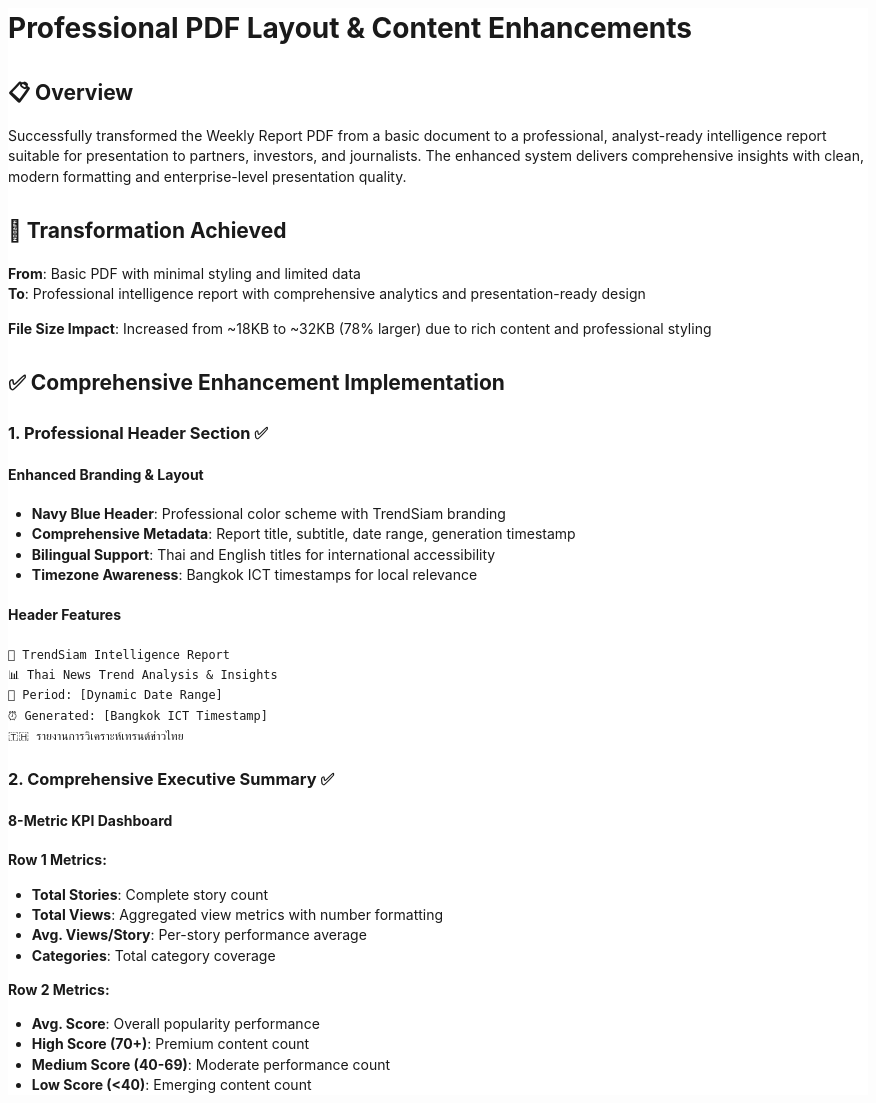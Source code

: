 # Professional PDF Layout & Content Enhancements

## 📋 Overview

Successfully transformed the Weekly Report PDF from a basic document to a professional, analyst-ready intelligence report suitable for presentation to partners, investors, and journalists. The enhanced system delivers comprehensive insights with clean, modern formatting and enterprise-level presentation quality.

## 🎯 Transformation Achieved

**From**: Basic PDF with minimal styling and limited data  
**To**: Professional intelligence report with comprehensive analytics and presentation-ready design

**File Size Impact**: Increased from ~18KB to ~32KB (78% larger) due to rich content and professional styling

## ✅ Comprehensive Enhancement Implementation

### 1. **Professional Header Section** ✅

#### **Enhanced Branding & Layout**
- **Navy Blue Header**: Professional color scheme with TrendSiam branding
- **Comprehensive Metadata**: Report title, subtitle, date range, generation timestamp
- **Bilingual Support**: Thai and English titles for international accessibility
- **Timezone Awareness**: Bangkok ICT timestamps for local relevance

#### **Header Features**
```
🏢 TrendSiam Intelligence Report
📊 Thai News Trend Analysis & Insights  
📅 Period: [Dynamic Date Range]
⏰ Generated: [Bangkok ICT Timestamp]
🇹🇭 รายงานการวิเคราะห์เทรนด์ข่าวไทย
```

### 2. **Comprehensive Executive Summary** ✅

#### **8-Metric KPI Dashboard**
**Row 1 Metrics:**
- **Total Stories**: Complete story count
- **Total Views**: Aggregated view metrics with number formatting
- **Avg. Views/Story**: Per-story performance average
- **Categories**: Total category coverage

**Row 2 Metrics:**
- **Avg. Score**: Overall popularity performance
- **High Score (70+)**: Premium content count
- **Medium Score (40-69)**: Moderate performance count  
- **Low Score (<40)**: Emerging content count
